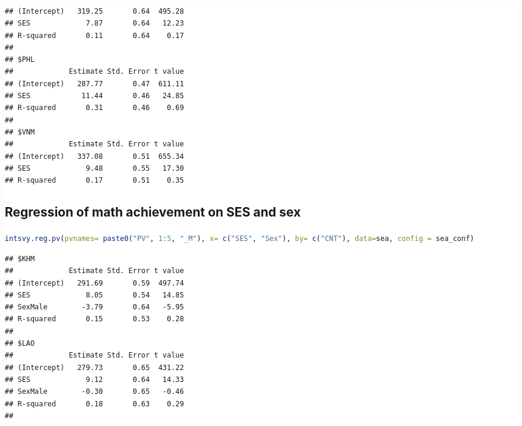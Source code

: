     ## (Intercept)   319.25       0.64  495.28
    ## SES             7.87       0.64   12.23
    ## R-squared       0.11       0.64    0.17
    ## 
    ## $PHL
    ##             Estimate Std. Error t value
    ## (Intercept)   287.77       0.47  611.11
    ## SES            11.44       0.46   24.85
    ## R-squared       0.31       0.46    0.69
    ## 
    ## $VNM
    ##             Estimate Std. Error t value
    ## (Intercept)   337.08       0.51  655.34
    ## SES             9.48       0.55   17.30
    ## R-squared       0.17       0.51    0.35

## Regression of math achievement on SES and sex

``` r
intsvy.reg.pv(pvnames= paste0("PV", 1:5, "_M"), x= c("SES", "Sex"), by= c("CNT"), data=sea, config = sea_conf)
```

    ## $KHM
    ##             Estimate Std. Error t value
    ## (Intercept)   291.69       0.59  497.74
    ## SES             8.05       0.54   14.85
    ## SexMale        -3.79       0.64   -5.95
    ## R-squared       0.15       0.53    0.28
    ## 
    ## $LAO
    ##             Estimate Std. Error t value
    ## (Intercept)   279.73       0.65  431.22
    ## SES             9.12       0.64   14.33
    ## SexMale        -0.30       0.65   -0.46
    ## R-squared       0.18       0.63    0.29
    ## 